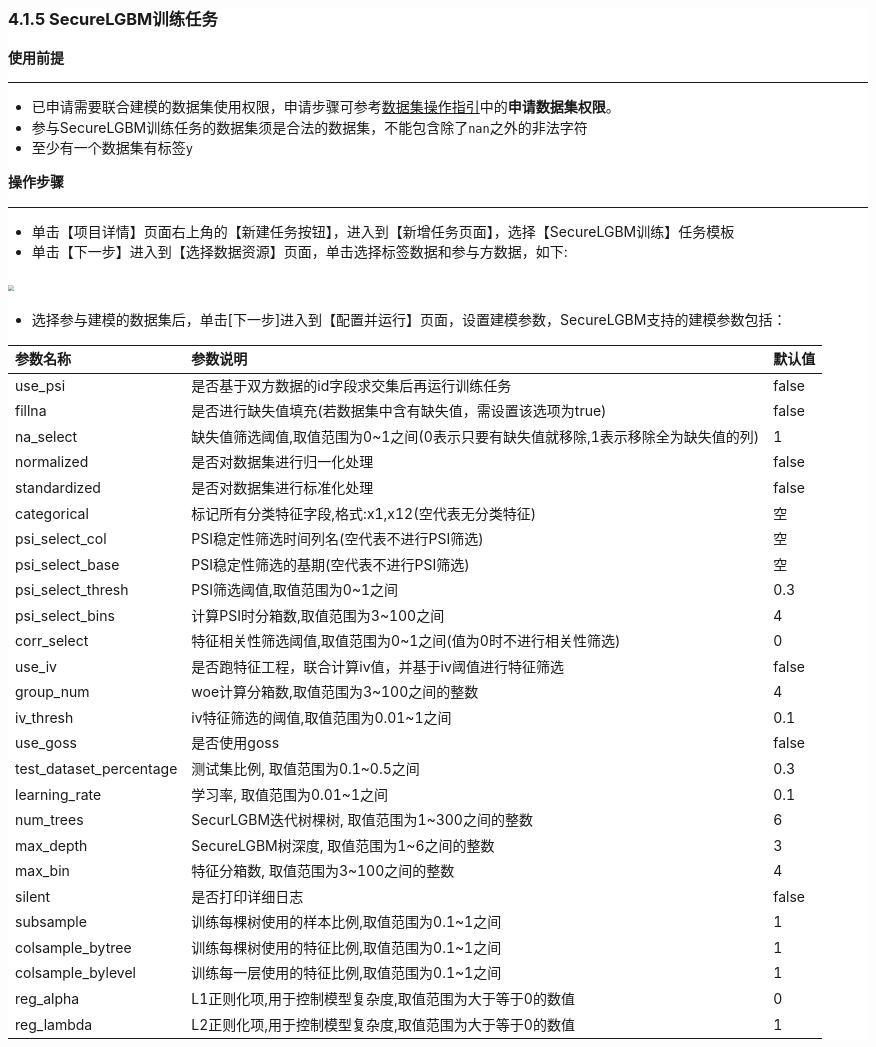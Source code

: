 ### 4.1.5 SecureLGBM训练任务

**使用前提**
****
- 已申请需要联合建模的数据集使用权限，申请步骤可参考[数据集操作指引](dataset_op.md)中的**申请数据集权限**。
- 参与SecureLGBM训练任务的数据集须是合法的数据集，不能包含除了`nan`之外的非法字符
- 至少有一个数据集有标签`y`


**操作步骤**
****
- 单击【项目详情】页面右上角的【新建任务按钮】，进入到【新增任务页面】，选择【SecureLGBM训练】任务模板
- 单击【下一步】进入到【选择数据资源】页面，单击选择标签数据和参与方数据，如下:
<img src="../../manual/tasks/xgb/xgb_train_select_data.png" style="zoom:40%;" />

- 选择参与建模的数据集后，单击[下一步]进入到【配置并运行】页面，设置建模参数，SecureLGBM支持的建模参数包括：

| **参数名称**                | **参数说明**                                                                       | **默认值** |
|:------------------------|:-------------------------------------------------------------------------------|:--------|
| use_psi                 | 是否基于双方数据的id字段求交集后再运行训练任务                                                       | false   |
| fillna                  | 是否进行缺失值填充(若数据集中含有缺失值，需设置该选项为true)                                              | false   |
| na_select               | 缺失值筛选阈值,取值范围为0~1之间(0表示只要有缺失值就移除,1表示移除全为缺失值的列)                                  | 1       |
| normalized              | 是否对数据集进行归一化处理                                                                  | false   |
| standardized            | 是否对数据集进行标准化处理                                                                  | false   |
| categorical             | 标记所有分类特征字段,格式:x1,x12(空代表无分类特征)                                                 | 空       |
| psi_select_col          | PSI稳定性筛选时间列名(空代表不进行PSI筛选)                                                      | 空       |
| psi_select_base         | PSI稳定性筛选的基期(空代表不进行PSI筛选)                                                       | 空       |
| psi_select_thresh       | PSI筛选阈值,取值范围为0~1之间                                                             | 0.3     |
| psi_select_bins         | 计算PSI时分箱数,取值范围为3~100之间                                                         | 4       |
| corr_select             | 特征相关性筛选阈值,取值范围为0~1之间(值为0时不进行相关性筛选)                                             | 0       |
| use_iv                  | 是否跑特征工程，联合计算iv值，并基于iv阈值进行特征筛选                                                  | false   |
| group_num               | woe计算分箱数,取值范围为3~100之间的整数                                                       | 4       |
| iv_thresh               | iv特征筛选的阈值,取值范围为0.01~1之间                                                        | 0.1     |
| use_goss                | 是否使用goss                                                                       | false   |
| test_dataset_percentage | 测试集比例, 取值范围为0.1~0.5之间                                                          | 0.3     |
| learning_rate           | 学习率, 取值范围为0.01~1之间                                                             | 0.1     |
| num_trees               | SecurLGBM迭代树棵树, 取值范围为1~300之间的整数                                                | 6       |
| max_depth               | SecureLGBM树深度, 取值范围为1~6之间的整数                                                   | 3       |
| max_bin                 | 特征分箱数, 取值范围为3~100之间的整数                                                         | 4       |
| silent                  | 是否打印详细日志                                                                       | false   |
| subsample               | 训练每棵树使用的样本比例,取值范围为0.1~1之间                                                      | 1       |
| colsample_bytree        | 训练每棵树使用的特征比例,取值范围为0.1~1之间                                                      | 1       |
| colsample_bylevel       | 训练每一层使用的特征比例,取值范围为0.1~1之间                                                      | 1       |
| reg_alpha               | L1正则化项,用于控制模型复杂度,取值范围为大于等于0的数值                                                 | 0       |
| reg_lambda              | L2正则化项,用于控制模型复杂度,取值范围为大于等于0的数值                                                 | 1       |